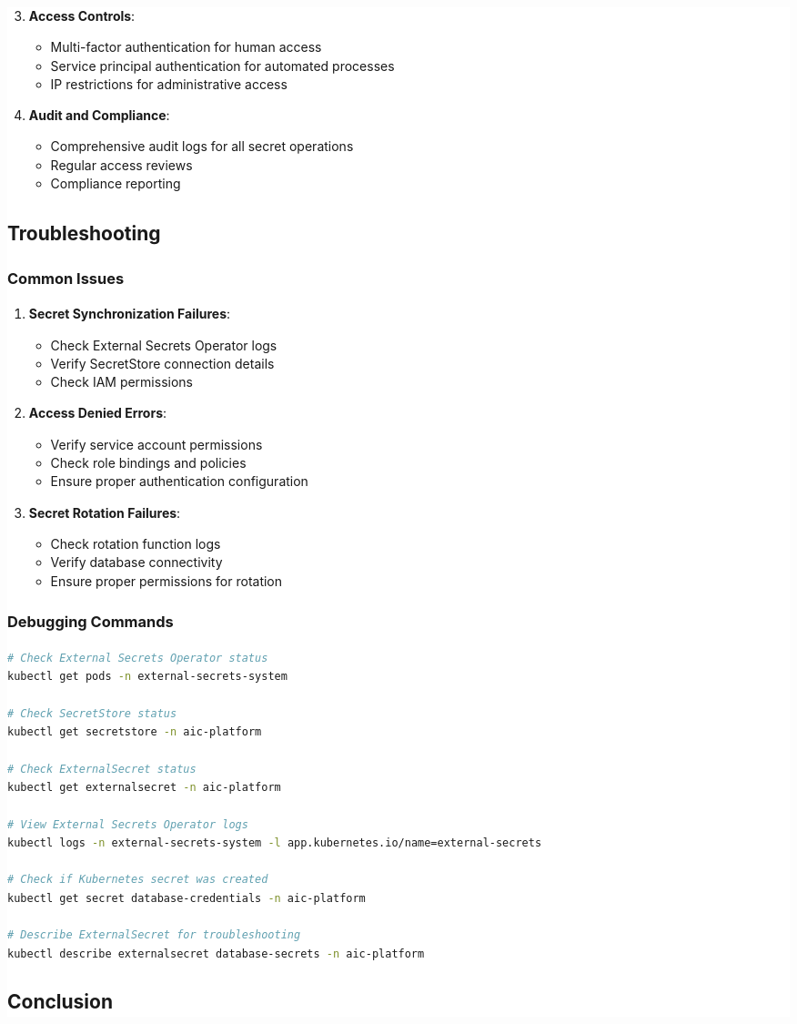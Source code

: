 3. **Access Controls**:
   - Multi-factor authentication for human access
   - Service principal authentication for automated processes
   - IP restrictions for administrative access

4. **Audit and Compliance**:
   - Comprehensive audit logs for all secret operations
   - Regular access reviews
   - Compliance reporting

## Troubleshooting

### Common Issues

1. **Secret Synchronization Failures**:
   - Check External Secrets Operator logs
   - Verify SecretStore connection details
   - Check IAM permissions

2. **Access Denied Errors**:
   - Verify service account permissions
   - Check role bindings and policies
   - Ensure proper authentication configuration

3. **Secret Rotation Failures**:
   - Check rotation function logs
   - Verify database connectivity
   - Ensure proper permissions for rotation

### Debugging Commands

```bash
# Check External Secrets Operator status
kubectl get pods -n external-secrets-system

# Check SecretStore status
kubectl get secretstore -n aic-platform

# Check ExternalSecret status
kubectl get externalsecret -n aic-platform

# View External Secrets Operator logs
kubectl logs -n external-secrets-system -l app.kubernetes.io/name=external-secrets

# Check if Kubernetes secret was created
kubectl get secret database-credentials -n aic-platform

# Describe ExternalSecret for troubleshooting
kubectl describe externalsecret database-secrets -n aic-platform
```

## Conclusion
